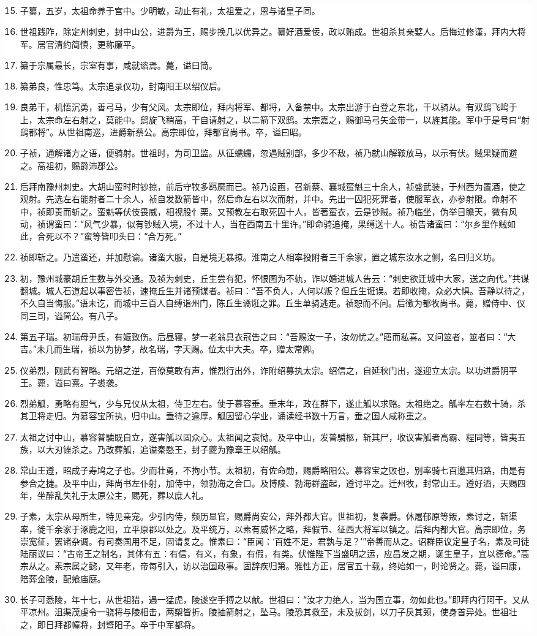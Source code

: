 15. <span id="列传第三_昭成子孙-15"></span>
子纂，五岁，太祖命养于宫中。少明敏，动止有礼，太祖爱之，恩与诸皇子同。

16. <span id="列传第三_昭成子孙-16"></span>
世祖践阼，除定州刺史，封中山公，进爵为王，赐步挽几以优异之。纂好酒爱佞，政以贿成。世祖杀其亲嬖人。后悔过修谨，拜内大将军。居官清约简慎，更称廉平。

17. <span id="列传第三_昭成子孙-17"></span>
纂于宗属最长，宗室有事，咸就谘焉。薨，谥曰简。

18. <span id="列传第三_昭成子孙-18"></span>
纂弟良，性忠笃。太宗追录仪功，封南阳王以绍仪后。

19. <span id="列传第三_昭成子孙-19"></span>
良弟干，机悟沉勇，善弓马，少有父风。太宗即位，拜内将军、都将，入备禁中。太宗出游于白登之东北，干以骑从。有双鸱飞鸣于上，太宗命左右射之，莫能中。鸱旋飞稍高，干自请射之，以二箭下双鸱。太宗嘉之，赐御马弓矢金带一，以旌其能。军中于是号曰“射鸱都将”。从世祖南巡，进爵新蔡公。高宗即位，拜都官尚书。卒，谥曰昭。

20. <span id="列传第三_昭成子孙-20"></span>
子祯，通解诸方之语，便骑射。世祖时，为司卫监。从征蠕蠕，忽遇贼别部，多少不敌，祯乃就山解鞍放马，以示有伏。贼果疑而避之。高祖初，赐爵沛郡公。

21. <span id="列传第三_昭成子孙-21"></span>
后拜南豫州刺史。大胡山蛮时时钞掠，前后守牧多羁縻而已。祯乃设画，召新蔡、襄城蛮魁三十余人，祯盛武装，于州西为置酒，使之观射。先选左右能射者二十余人，祯自发数箭皆中，然后命左右以次而射，并中。先出一囚犯死罪者，使服军衣，亦参射限。命射不中，祯即责而斩之。蛮魁等伏伎畏威，相视股忄栗。又预教左右取死囚十人，皆著蛮衣，云是钞贼。祯乃临坐，伪举目瞻天，微有风动，祯谓蛮曰：“风气少暴，似有钞贼入境，不过十人，当在西南五十里许。”即命骑追掩，果缚送十人。祯告诸蛮曰：“尔乡里作贼如此，合死以不？”蛮等皆叩头曰：“合万死。”

22. <span id="列传第三_昭成子孙-22"></span>
祯即斩之。乃遣蛮还，并加慰谕。诸蛮大服，自是境无暴掠。淮南之人相率投附者三千余家，置之城东汝水之侧，名曰归义坊。

23. <span id="列传第三_昭成子孙-23"></span>
初，豫州城豪胡丘生数与外交通。及祯为刺史，丘生尝有犯，怀恨图为不轨，诈以婚进城人告云：“刺史欲迁城中大家，送之向代。”共谋翻城。城人石道起以事密告祯，速掩丘生并诸预谋者。祯曰：“吾不负人，人何以叛？但丘生诳误。若即收掩，众必大惧。吾静以待之，不久自当悔服。”语未讫，而城中三百人自缚诣州门，陈丘生谲诳之罪。丘生单骑逃走。祯恕而不问。后徵为都牧尚书。薨，赠侍中、仪同三司，谥简公。有八子。

24. <span id="列传第三_昭成子孙-24"></span>
第五子瑞。初瑞母尹氏，有娠致伤。后昼寝，梦一老翁具衣冠告之曰：“吾赐汝一子，汝勿忧之。”寤而私喜。又问筮者，筮者曰：“大吉。”未几而生瑞，祯以为协梦，故名瑞，字天赐。位太中大夫。卒，赠太常卿。

25. <span id="列传第三_昭成子孙-25"></span>
仪弟烈，刚武有智略。元绍之逆，百僚莫敢有声，惟烈行出外，诈附绍募执太宗。绍信之，自延秋门出，遂迎立太宗。以功进爵阴平王。薨，谥曰熹。子裘袭。

26. <span id="列传第三_昭成子孙-26"></span>
烈弟觚，勇略有胆气，少与兄仪从太祖，侍卫左右。使于慕容垂。垂末年，政在群下，遂止觚以求赂。太祖绝之。觚率左右数十骑，杀其卫将走归。为慕容宝所执，归中山。垂待之逾厚。觚因留心学业，诵读经书数十万言，垂之国人咸称重之。

27. <span id="列传第三_昭成子孙-27"></span>
太祖之讨中山，慕容普驎既自立，遂害觚以固众心。太祖闻之哀恸。及平中山，发普驎柩，斩其尸，收议害觚者高霸、程同等，皆夷五族，以大刃锉杀之。乃改葬觚，追谥秦愍王，封子夔为豫章王以绍觚。

28. <span id="列传第三_昭成子孙-28"></span>
常山王遵，昭成子寿鸠之子也。少而壮勇，不拘小节。太祖初，有佐命勋，赐爵略阳公。慕容宝之败也，别率骑七百邀其归路，由是有参合之捷。及平中山，拜尚书左仆射，加侍中，领勃海之合口。及博陵、勃海群盗起，遵讨平之。迁州牧，封常山王。遵好酒，天赐四年，坐醉乱失礼于太原公主，赐死，葬以庶人礼。

29. <span id="列传第三_昭成子孙-29"></span>
子素，太宗从母所生，特见亲宠。少引内侍，频历显官，赐爵尚安公，拜外都大官。世祖初，复袭爵。休屠郁原等叛，素讨之，斩渠率，徙千余家于涿鹿之阳，立平原郡以处之。及平统万，以素有威怀之略，拜假节、征西大将军以镇之。后拜内都大官。高宗即位，务崇宽征，罢诸杂调。有司奏国用不足，固请复之。惟素曰：“臣闻：‘百姓不足，君孰与足？’”帝善而从之。诏群臣议定皇子名，素及司徒陆丽议曰：“古帝王之制名，其体有五：有信，有义，有象，有假，有类。伏惟陛下当盛明之运，应昌发之期，诞生皇子，宜以德命。”高宗从之。素宗属之懿，又年老，帝每引入，访以治国政事。固辞疾归第。雅性方正，居官五十载，终始如一，时论贤之。薨，谥曰康，陪葬金陵，配飨庙庭。

30. <span id="列传第三_昭成子孙-30"></span>
长子可悉陵，年十七，从世祖猎，遇一猛虎，陵遂空手搏之以献。世祖曰：“汝才力绝人，当为国立事，勿如此也。”即拜内行阿干。又从平凉州。沮渠茂虔令一骁将与陵相击，两槊皆折。陵抽箭射之，坠马。陵恐其救至，未及拔剑，以刀子戾其颈，使身首异处。世祖壮之，即日拜都幢将，封暨阳子。卒于中军都将。
